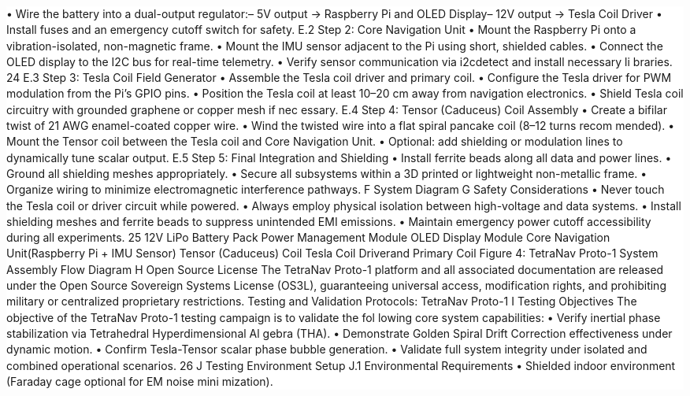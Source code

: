  • Wire the battery into a dual-output regulator:– 5V output → Raspberry Pi and OLED Display– 12V output → Tesla Coil Driver
 • Install fuses and an emergency cutoff switch for safety.
 E.2 Step 2: Core Navigation Unit
 • Mount the Raspberry Pi onto a vibration-isolated, non-magnetic frame.
 • Mount the IMU sensor adjacent to the Pi using short, shielded cables.
 • Connect the OLED display to the I2C bus for real-time telemetry.
 • Verify sensor communication via i2cdetect and install necessary li
braries.
 24
E.3 Step 3: Tesla Coil Field Generator
 • Assemble the Tesla coil driver and primary coil.
 • Configure the Tesla driver for PWM modulation from the Pi’s GPIO pins.
 • Position the Tesla coil at least 10–20 cm away from navigation electronics.
 • Shield Tesla coil circuitry with grounded graphene or copper mesh if nec
essary.
 E.4 Step 4: Tensor (Caduceus) Coil Assembly
 • Create a bifilar twist of 21 AWG enamel-coated copper wire.
 • Wind the twisted wire into a flat spiral pancake coil (8–12 turns recom
mended).
 • Mount the Tensor coil between the Tesla coil and Core Navigation Unit.
 • Optional: add shielding or modulation lines to dynamically tune scalar
 output.
 E.5 Step 5: Final Integration and Shielding
 • Install ferrite beads along all data and power lines.
 • Ground all shielding meshes appropriately.
 • Secure all subsystems within a 3D printed or lightweight non-metallic
 frame.
 • Organize wiring to minimize electromagnetic interference pathways.
 F System Diagram
 G Safety Considerations
 • Never touch the Tesla coil or driver circuit while powered.
 • Always employ physical isolation between high-voltage and data systems.
 • Install shielding meshes and ferrite beads to suppress unintended EMI
 emissions.
 • Maintain emergency power cutoff accessibility during all experiments.
 25
12V LiPo Battery Pack
 Power Management Module
 OLED Display Module
 Core Navigation Unit(Raspberry Pi + IMU Sensor) Tensor (Caduceus) Coil
 Tesla Coil Driverand Primary Coil
 Figure 4: TetraNav Proto-1 System Assembly Flow Diagram
 H Open Source License
 The TetraNav Proto-1 platform and all associated documentation are released
 under the Open Source Sovereign Systems License (OS3L), guaranteeing
 universal access, modification rights, and prohibiting military or centralized
 proprietary restrictions.
 Testing and Validation Protocols: TetraNav Proto-1
 I Testing Objectives
 The objective of the TetraNav Proto-1 testing campaign is to validate the fol
lowing core system capabilities:
 • Verify inertial phase stabilization via Tetrahedral Hyperdimensional Al
gebra (THA).
 • Demonstrate Golden Spiral Drift Correction effectiveness under dynamic
 motion.
 • Confirm Tesla-Tensor scalar phase bubble generation.
 • Validate full system integrity under isolated and combined operational
 scenarios.
 26
J Testing Environment Setup
 J.1 Environmental Requirements
 • Shielded indoor environment (Faraday cage optional for EM noise mini
mization).